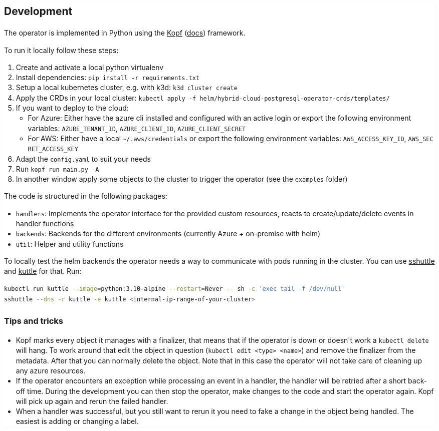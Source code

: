 ## Development

The operator is implemented in Python using the [Kopf](https://github.com/nolar/kopf) ([docs](https://kopf.readthedocs.io/en/stable/)) framework.

To run it locally follow these steps:

1. Create and activate a local python virtualenv
2. Install dependencies: `pip install -r requirements.txt`
3. Setup a local kubernetes cluster, e.g. with k3d: `k3d cluster create`
4. Apply the CRDs in your local cluster: `kubectl apply -f helm/hybrid-cloud-postgresql-operator-crds/templates/`
5. If you want to deploy to the cloud:
   * For Azure: Either have the azure cli installed and configured with an active login or export the following environment variables: `AZURE_TENANT_ID`, `AZURE_CLIENT_ID`, `AZURE_CLIENT_SECRET`
   * For AWS: Either have a local `~/.aws/credentials` or export the following environment variables: `AWS_ACCESS_KEY_ID`, `AWS_SECRET_ACCESS_KEY`
6. Adapt the `config.yaml` to suit your needs
7. Run `kopf run main.py -A`
8. In another window apply some objects to the cluster to trigger the operator (see the `examples` folder)

The code is structured in the following packages:

* `handlers`: Implements the operator interface for the provided custom resources, reacts to create/update/delete events in handler functions
* `backends`: Backends for the different environments (currently Azure + on-premise with helm)
* `util`: Helper and utility functions

To locally test the helm backends the operator needs a way to communicate with pods running in the cluster. You can use [sshuttle](https://github.com/sshuttle/sshuttle) and [kuttle](https://github.com/kayrus/kuttle) for that. Run:

```bash
kubectl run kuttle --image=python:3.10-alpine --restart=Never -- sh -c 'exec tail -f /dev/null'
sshuttle --dns -r kuttle -e kuttle <internal-ip-range-of-your-cluster>
```

### Tips and tricks

* Kopf marks every object it manages with a finalizer, that means that if the operator is down or doesn't work a `kubectl delete` will hang. To work around that edit the object in question (`kubectl edit <type> <name>`) and remove the finalizer from the metadata. After that you can normally delete the object. Note that in this case the operator will not take care of cleaning up any azure resources.
* If the operator encounters an exception while processing an event in a handler, the handler will be retried after a short back-off time. During the development you can then stop the operator, make changes to the code and start the operator again. Kopf will pick up again and rerun the failed handler.
* When a handler was successful, but you still want to rerun it you need to fake a change in the object being handled. The easiest is adding or changing a label.

